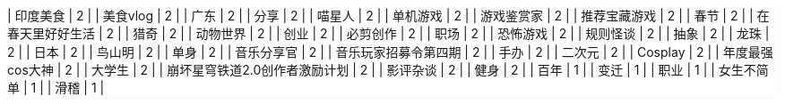 | 印度美食 | 2 |
| 美食vlog | 2 |
| 广东 | 2 |
| 分享 | 2 |
| 喵星人 | 2 |
| 单机游戏 | 2 |
| 游戏鉴赏家 | 2 |
| 推荐宝藏游戏 | 2 |
| 春节 | 2 |
| 在春天里好好生活 | 2 |
| 猎奇 | 2 |
| 动物世界 | 2 |
| 创业 | 2 |
| 必剪创作 | 2 |
| 职场 | 2 |
| 恐怖游戏 | 2 |
| 规则怪谈 | 2 |
| 抽象 | 2 |
| 龙珠 | 2 |
| 日本 | 2 |
| 鸟山明 | 2 |
| 单身 | 2 |
| 音乐分享官 | 2 |
| 音乐玩家招募令第四期 | 2 |
| 手办 | 2 |
| 二次元 | 2 |
| Cosplay | 2 |
| 年度最强cos大神 | 2 |
| 大学生 | 2 |
| 崩坏星穹铁道2.0创作者激励计划 | 2 |
| 影评杂谈 | 2 |
| 健身 | 2 |
| 百年 | 1 |
| 变迁 | 1 |
| 职业 | 1 |
| 女生不简单 | 1 |
| 滑稽 | 1 |
